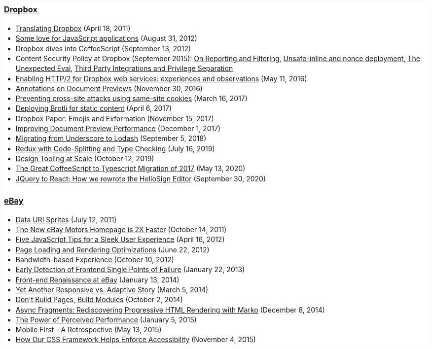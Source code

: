 ### [Dropbox](https://www.dropbox.com)

- [Translating Dropbox](https://blogs.dropbox.com/tech/2011/04/hello-world/) (April 18, 2011)
- [Some love for JavaScript applications](https://blogs.dropbox.com/tech/2012/08/some-love-for-javascript-applications-2/) (August 31, 2012)
- [Dropbox dives into CoffeeScript](https://blogs.dropbox.com/tech/2012/09/dropbox-dives-into-coffeescript/) (September 13, 2012)
- Content Security Policy at Dropbox (September 2015): [On Reporting and Filtering](https://blogs.dropbox.com/tech/2015/09/on-csp-reporting-and-filtering/), [Unsafe-inline and nonce deployment](https://blogs.dropbox.com/tech/2015/09/unsafe-inline-and-nonce-deployment/), [The Unexpected Eval](https://blogs.dropbox.com/tech/2015/09/csp-the-unexpected-eval/), [Third Party Integrations and Privilege Separation](https://blogs.dropbox.com/tech/2015/09/csp-third-party-integrations-and-privilege-separation/)
- [Enabling HTTP/2 for Dropbox web services: experiences and observations](https://blogs.dropbox.com/tech/2016/05/enabling-http2-for-dropbox-web-services-experiences-and-observations/) (May 11, 2016)
- [Annotations on Document Previews](https://blogs.dropbox.com/tech/2016/11/annotations-on-document-previews/) (November 30, 2016)
- [Preventing cross-site attacks using same-site cookies](https://blogs.dropbox.com/tech/2017/03/preventing-cross-site-attacks-using-same-site-cookies/) (March 16, 2017)
- [Deploying Brotli for static content](https://blogs.dropbox.com/tech/2017/04/deploying-brotli-for-static-content/) (April 6, 2017)
- [Dropbox Paper: Emojis and Exformation](https://blogs.dropbox.com/tech/2017/11/dropbox-paper-emojis-and-exformation/) (November 15, 2017)
- [Improving Document Preview Performance](https://blogs.dropbox.com/tech/2017/12/improving-document-preview-performance/) (December 1, 2017)
- [Migrating from Underscore to Lodash](https://blogs.dropbox.com/tech/2018/09/migrating-from-underscore-to-lodash/) (September 5, 2018)
- [Redux with Code-Splitting and Type Checking](https://blogs.dropbox.com/tech/2019/07/redux-with-code-splitting-and-type-checking/) (July 16, 2019)
- [Design Tooling at Scale](https://dropbox.design/article/design-tooling-at-scale) (October 12, 2019)
- [The Great CoffeeScript to Typescript Migration of 2017](https://dropbox.tech/frontend/the-great-coffeescript-to-typescript-migration-of-2017) (May 13, 2020)
- [JQuery to React: How we rewrote the HelloSign Editor](https://dropbox.tech/application/jquery-to-react--how-we-rewrote-the-hellosign-editor) (September 30, 2020)

### [eBay](https://www.ebay.com)

- [Data URI Sprites](https://tech.ebayinc.com/engineering/data-uri-sprites/) (July 12, 2011)
- [The New eBay Motors Homepage is 2X Faster](https://tech.ebayinc.com/engineering/the-new-ebay-motors-homepage-is-2x-faster/) (October 14, 2011)
- [Five JavaScript Tips for a Sleek User Experience](https://tech.ebayinc.com/engineering/five-javascript-tips-for-a-sleek-user-experience/) (April 16, 2012)
- [Page Loading and Rendering Optimizations](https://tech.ebayinc.com/engineering/page-loading-and-rendering-optimizations/) (June 22, 2012)
- [Bandwidth-based Experience](https://tech.ebayinc.com/engineering/bandwidth-based-experience/) (October 10, 2012)
- [Early Detection of Frontend Single Points of Failure](https://tech.ebayinc.com/engineering/early-detection-of-frontend-single-points-of-failure/) (January 22, 2013)
- [Front-end Renaissance at eBay](https://tech.ebayinc.com/engineering/front-end-renaissance-at-ebay/) (January 13, 2014)
- [Yet Another Responsive vs. Adaptive Story](https://tech.ebayinc.com/engineering/yet-another-responsive-vs-adaptive-story/) (March 5, 2014)
- [Don't Build Pages, Build Modules](https://tech.ebayinc.com/engineering/dont-build-pages-build-modules/) (October 2, 2014)
- [Async Fragments: Rediscovering Progressive HTML Rendering with Marko](https://tech.ebayinc.com/engineering/async-fragments-rediscovering-progressive-html-rendering-with-marko/) (December 8, 2014)
- [The Power of Perceived Performance](https://tech.ebayinc.com/engineering/the-power-of-perceived-performance/) (January 5, 2015)
- [Mobile First - A Retrospective](https://www.ebayinc.com/stories/blogs/tech/mobile-first-a-retrospective/) (May 13, 2015)
- [How Our CSS Framework Helps Enforce Accessibility](https://www.ebayinc.com/stories/blogs/tech/how-our-css-framework-helps-enforce-accessibility/) (November 4, 2015)